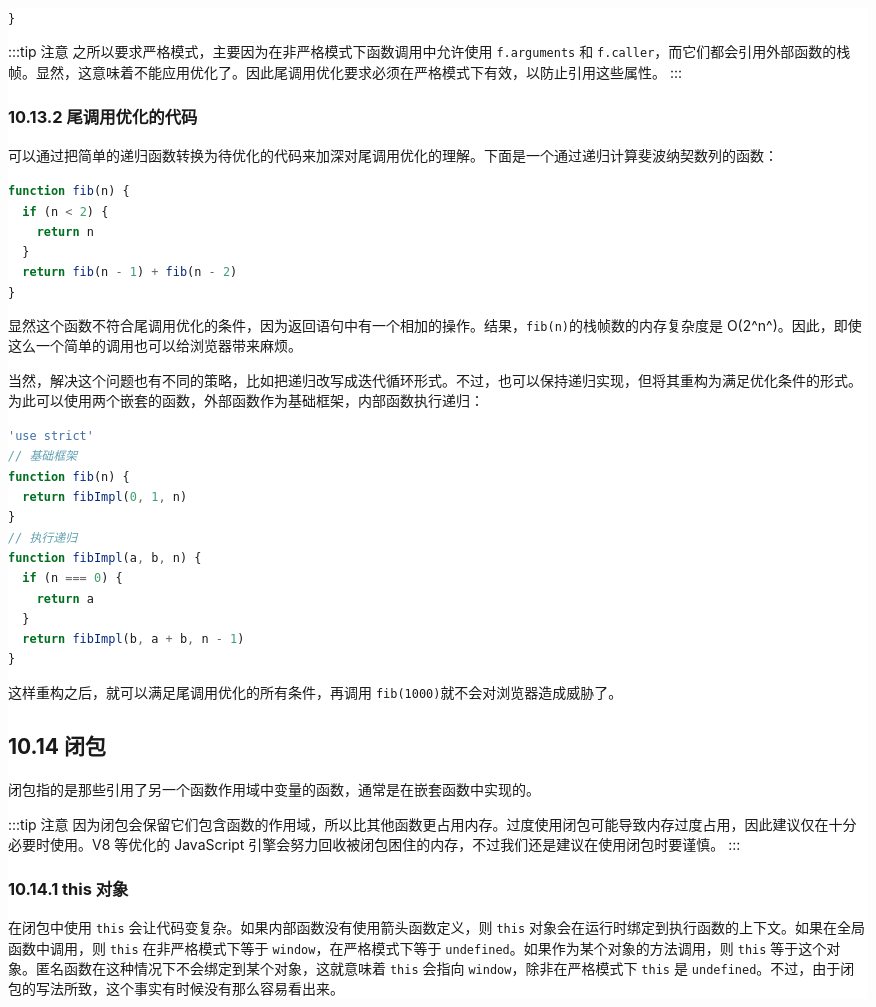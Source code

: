 ```javascript
}
```

:::tip 注意
之所以要求严格模式，主要因为在非严格模式下函数调用中允许使用 `f.arguments` 和 `f.caller`，而它们都会引用外部函数的栈帧。显然，这意味着不能应用优化了。因此尾调用优化要求必须在严格模式下有效，以防止引用这些属性。
:::

### 10.13.2 尾调用优化的代码

可以通过把简单的递归函数转换为待优化的代码来加深对尾调用优化的理解。下面是一个通过递归计算斐波纳契数列的函数：

```javascript
function fib(n) {
  if (n < 2) {
    return n
  }
  return fib(n - 1) + fib(n - 2)
}
```

显然这个函数不符合尾调用优化的条件，因为返回语句中有一个相加的操作。结果，`fib(n)`的栈帧数的内存复杂度是 O(2^n^)​。因此，即使这么一个简单的调用也可以给浏览器带来麻烦。

当然，解决这个问题也有不同的策略，比如把递归改写成迭代循环形式。不过，也可以保持递归实现，但将其重构为满足优化条件的形式。为此可以使用两个嵌套的函数，外部函数作为基础框架，内部函数执行递归：

```javascript
'use strict'
// 基础框架
function fib(n) {
  return fibImpl(0, 1, n)
}
// 执行递归
function fibImpl(a, b, n) {
  if (n === 0) {
    return a
  }
  return fibImpl(b, a + b, n - 1)
}
```

这样重构之后，就可以满足尾调用优化的所有条件，再调用 `fib(1000)`就不会对浏览器造成威胁了。

## 10.14 闭包

闭包指的是那些引用了另一个函数作用域中变量的函数，通常是在嵌套函数中实现的。

:::tip 注意
因为闭包会保留它们包含函数的作用域，所以比其他函数更占用内存。过度使用闭包可能导致内存过度占用，因此建议仅在十分必要时使用。V8 等优化的 JavaScript 引擎会努力回收被闭包困住的内存，不过我们还是建议在使用闭包时要谨慎。
:::

### 10.14.1 this 对象

在闭包中使用 `this` 会让代码变复杂。如果内部函数没有使用箭头函数定义，则 `this` 对象会在运行时绑定到执行函数的上下文。如果在全局函数中调用，则 `this` 在非严格模式下等于 `window`，在严格模式下等于 `undefined`。如果作为某个对象的方法调用，则 `this` 等于这个对象。匿名函数在这种情况下不会绑定到某个对象，这就意味着 `this` 会指向 `window`，除非在严格模式下 `this` 是 `undefined`。不过，由于闭包的写法所致，这个事实有时候没有那么容易看出来。
